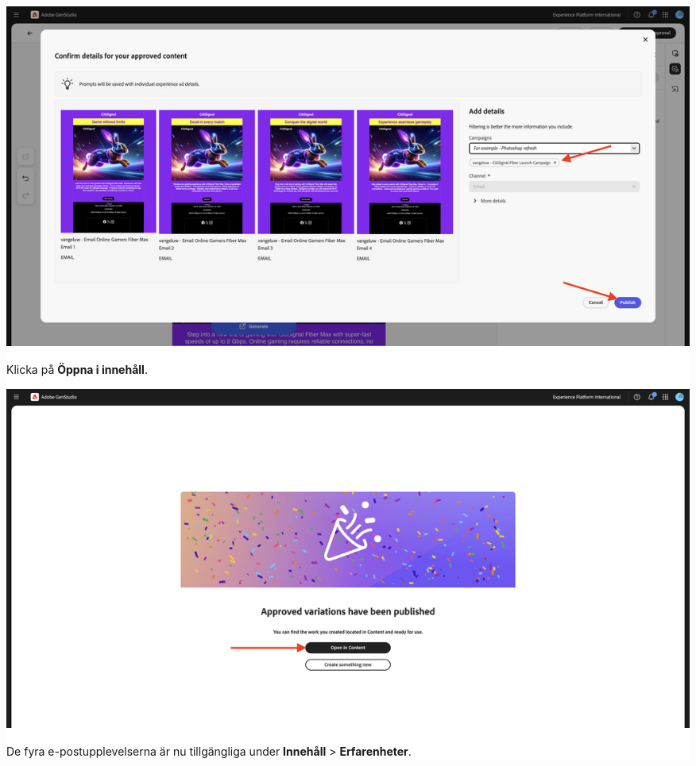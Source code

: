 ![SGPeM](./images/gsemail18.png)

Klicka på **Öppna i innehåll**.

![SGPeM](./images/gsemail19.png)

De fyra e-postupplevelserna är nu tillgängliga under **Innehåll** > **Erfarenheter**.
